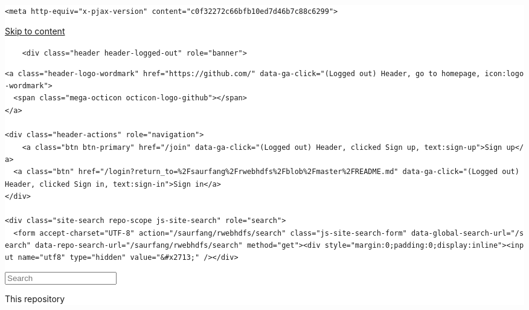     


    <meta http-equiv="x-pjax-version" content="c0f32272c66bfb10ed7d46b7c88c6299">

      
  <meta name="description" content="rwebhdfs - R Package for WebHDFS REST API">
  <meta name="go-import" content="github.com/saurfang/rwebhdfs git https://github.com/saurfang/rwebhdfs.git">

  <meta content="4317392" name="octolytics-dimension-user_id" /><meta content="saurfang" name="octolytics-dimension-user_login" /><meta content="18931240" name="octolytics-dimension-repository_id" /><meta content="saurfang/rwebhdfs" name="octolytics-dimension-repository_nwo" /><meta content="true" name="octolytics-dimension-repository_public" /><meta content="false" name="octolytics-dimension-repository_is_fork" /><meta content="18931240" name="octolytics-dimension-repository_network_root_id" /><meta content="saurfang/rwebhdfs" name="octolytics-dimension-repository_network_root_nwo" />
  <link href="https://github.com/saurfang/rwebhdfs/commits/master.atom" rel="alternate" title="Recent Commits to rwebhdfs:master" type="application/atom+xml">

  </head>


  <body class="logged_out  env-production  vis-public page-blob">
    <a href="#start-of-content" tabindex="1" class="accessibility-aid js-skip-to-content">Skip to content</a>
    <div class="wrapper">
      
      
      


        
        <div class="header header-logged-out" role="banner">
  <div class="container clearfix">

    <a class="header-logo-wordmark" href="https://github.com/" data-ga-click="(Logged out) Header, go to homepage, icon:logo-wordmark">
      <span class="mega-octicon octicon-logo-github"></span>
    </a>

    <div class="header-actions" role="navigation">
        <a class="btn btn-primary" href="/join" data-ga-click="(Logged out) Header, clicked Sign up, text:sign-up">Sign up</a>
      <a class="btn" href="/login?return_to=%2Fsaurfang%2Frwebhdfs%2Fblob%2Fmaster%2FREADME.md" data-ga-click="(Logged out) Header, clicked Sign in, text:sign-in">Sign in</a>
    </div>

    <div class="site-search repo-scope js-site-search" role="search">
      <form accept-charset="UTF-8" action="/saurfang/rwebhdfs/search" class="js-site-search-form" data-global-search-url="/search" data-repo-search-url="/saurfang/rwebhdfs/search" method="get"><div style="margin:0;padding:0;display:inline"><input name="utf8" type="hidden" value="&#x2713;" /></div>
  <input type="text"
    class="js-site-search-field is-clearable"
    data-hotkey="s"
    name="q"
    placeholder="Search"
    data-global-scope-placeholder="Search GitHub"
    data-repo-scope-placeholder="Search"
    tabindex="1"
    autocapitalize="off">
  <div class="scope-badge">This repository</div>
</form>
    </div>
